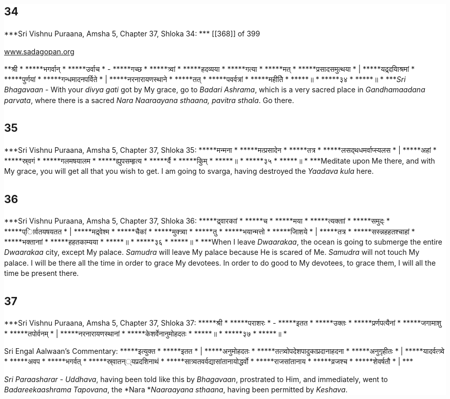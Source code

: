 



## 34
***Sri Vishnu Puraana, Amsha 5, Chapter 37, Shloka 34:  *** [[368]] of 399 



www.sadagopan.org



**श्री * *****भगर्वान् * *****उर्वाच * - *****गच्छ * *****त्र्वां * *****हदव्यया * *****गत्या * *****मत् * *****प्रसादसमुत्थया * | *****यद्र्दयािश्रमां * *****पुर्णयां * *****गन्धमादनपर्विते * | *****नरनारायणस्थाने * *****तत् * *****पवर्वत्रां * *****महीतिे * *****॥ * *****३४ * *****॥ * ****Sri Bhagavaan* - With your *divya gati* got by My grace, go to *Badari* *Ashrama*, which is a very sacred place in *Gandhamaadana parvata*, where there is a sacred *Nara Naaraayana sthaana, pavitra sthala*. Go there. 





## 35
***Sri Vishnu Puraana, Amsha 5, Chapter 37, Shloka 35:  *****मन्मना * *****मत्प्रसादेन * *****तत्र * *****लसद्थधमर्वाप्स्यलस * | *****अहां * *****स्र्वगं * *****गलमषयालम * *****ह्युपसम्हृत्य * *****र्वै * *****कुिम् * *****॥ * *****३५ * *****॥ * ***Meditate upon Me there, and with My grace, you will get all that you wish to get. I am going to svarga, having destroyed the *Yaadava kula* here. 





## 36
***Sri Vishnu Puraana, Amsha 5, Chapter 37, Shloka 36:  *****द्र्वारकाां * *****च * *****मया * *****त्यक्ताां * *****समुद्ः * *****प्िार्वतयषयतत * | *****मद्र्वेश्म * *****चैकां * *****मुक्त्र्वा * *****तु * *****भयान्मत्तो * *****जिाशये * | *****तत्र * *****सस्न्नहहतश्चाहां * *****भक्तानाां * *****हहतकाम्यया * *****॥ * *****३६ * *****॥ * ***When I leave *Dwaarakaa*, the ocean is going to submerge the entire *Dwaarakaa* city, except My palace. *Samudra* will leave My palace because He is scared of Me. *Samudra* will not touch My palace. I will be there all the time in order to grace My devotees. In order to do good to My devotees, to grace them, I will all the time be present there. 





## 37
***Sri Vishnu Puraana, Amsha 5, Chapter 37, Shloka 37:  *****श्री * *****पराशरः * - *****इतत * *****उक्तः * *****प्रर्णपत्यैनां * *****जगामाशु * *****तपोर्वनम् * | *****नरनारायणस्थानां * *****केशर्वेनानुमोहदतः * *****॥ * *****३७ * *****॥ *   
   
Sri Engal Aalwaan’s Commentary: *****इत्युक्त * *****इतत * | *****अनुमोहदतः * *****तत्त्र्वोपदेशपादुकाप्रदानाहदना * *****अनुगृहीतः * | *****यादर्वत्त्र्वे * *****अवप * *****भगर्वत् * *****स्र्वातन््यप्रदशिनाथं * *****सात्र्वतवर्वद्यासांतानायोद्धर्वो * *****राजसांतानाय * *****व्रजश्च * *****शेवर्षतौ * | ***



*Sri Paraasharar - Uddhava*, having been told like this by *Bhagavaan*, prostrated to Him, and immediately, went to *Badareekaashrama* *Tapovana*, the *Nara **Naaraayana sthaana*, having been permitted by *Keshava*. 
